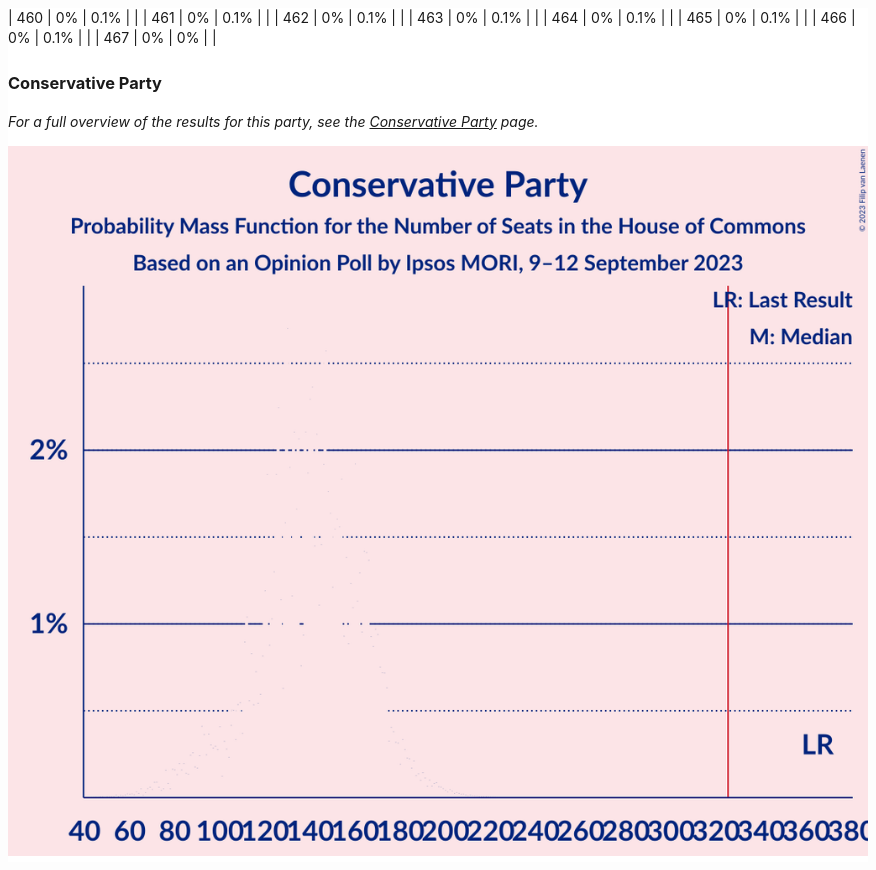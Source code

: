 | 460 | 0% | 0.1% |  |
| 461 | 0% | 0.1% |  |
| 462 | 0% | 0.1% |  |
| 463 | 0% | 0.1% |  |
| 464 | 0% | 0.1% |  |
| 465 | 0% | 0.1% |  |
| 466 | 0% | 0.1% |  |
| 467 | 0% | 0% |  |

### Conservative Party

*For a full overview of the results for this party, see the [Conservative Party](party-conservativeparty.html) page.*

![Graph with seats probability mass function not yet produced](2023-09-12-IpsosMORI-seats-pmf-conservativeparty.png "Seats Probability Mass Function")
